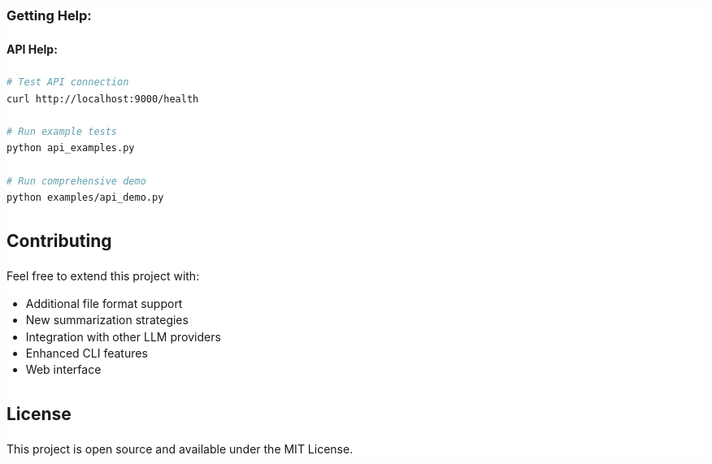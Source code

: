 ### Getting Help:

#### API Help:
```bash
# Test API connection
curl http://localhost:9000/health

# Run example tests
python api_examples.py

# Run comprehensive demo
python examples/api_demo.py
```

## Contributing

Feel free to extend this project with:
- Additional file format support
- New summarization strategies
- Integration with other LLM providers
- Enhanced CLI features
- Web interface

## License

This project is open source and available under the MIT License.
